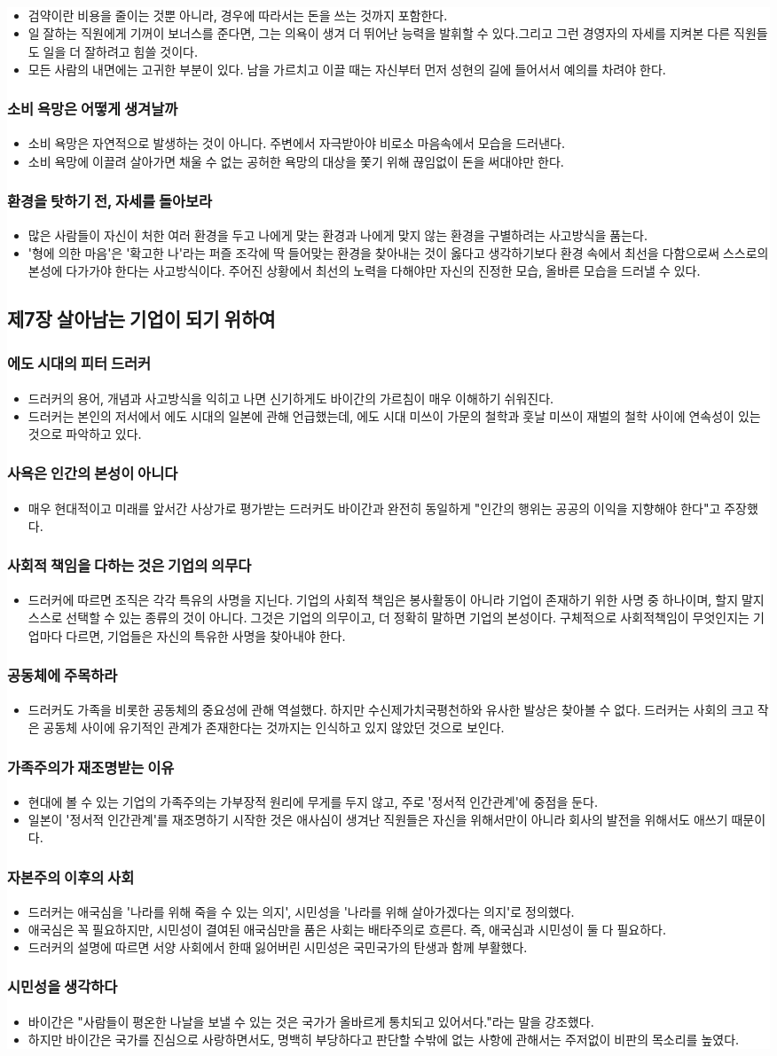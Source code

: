 - 검약이란 비용을 줄이는 것뿐 아니라, 경우에 따라서는 돈을 쓰는 것까지 포함한다.
- 일 잘하는 직원에게 기꺼이 보너스를 준다면, 그는 의욕이 생겨 더 뛰어난 능력을 발휘할 수 있다.그리고 그런 경영자의 자세를 지켜본 다른 직원들도 일을 더 잘하려고 힘쓸 것이다.
- 모든 사람의 내면에는 고귀한 부분이 있다. 남을 가르치고 이끌 때는 자신부터 먼저 성현의 길에 들어서서 예의를 차려야 한다.

### 소비 욕망은 어떻게 생겨날까

- 소비 욕망은 자연적으로 발생하는 것이 아니다. 주변에서 자극받아야 비로소 마음속에서 모습을 드러낸다.
- 소비 욕망에 이끌려 살아가면 채울 수 없는 공허한 욕망의 대상을 쫓기 위해 끊임없이 돈을 써대야만 한다.

### 환경을 탓하기 전, 자세를 돌아보라

- 많은 사람들이 자신이 처한 여러 환경을 두고 나에게 맞는 환경과 나에게 맞지 않는 환경을 구별하려는 사고방식을 품는다.
- '형에 의한 마음'은 '확고한 나'라는 퍼즐 조각에 딱 들어맞는 환경을 찾아내는 것이 옳다고 생각하기보다 환경 속에서 최선을 다함으로써 스스로의 본성에 다가가야 한다는 사고방식이다. 주어진 상황에서 최선의 노력을 다해야만 자신의 진정한 모습, 올바른 모습을 드러낼 수 있다.

## 제7장 살아남는 기업이 되기 위하여

### 에도 시대의 피터 드러커

- 드러커의 용어, 개념과 사고방식을 익히고 나면 신기하게도 바이간의 가르침이 매우 이해하기 쉬워진다.
- 드러커는 본인의 저서에서 에도 시대의 일본에 관해 언급했는데, 에도 시대 미쓰이 가문의 철학과 훗날 미쓰이 재벌의 철학 사이에 연속성이 있는 것으로 파악하고 있다.

### 사욕은 인간의 본성이 아니다

- 매우 현대적이고 미래를 앞서간 사상가로 평가받는 드러커도 바이간과 완전히 동일하게 "인간의 행위는 공공의 이익을 지향해야 한다"고 주장했다.

### 사회적 책임을 다하는 것은 기업의 의무다

- 드러커에 따르면 조직은 각각 특유의 사명을 지닌다. 기업의 사회적 책임은 봉사활동이 아니라 기업이 존재하기 위한 사명 중 하나이며, 할지 말지 스스로 선택할 수 있는 종류의 것이 아니다. 그것은 기업의 의무이고, 더 정확히 말하면 기업의 본성이다. 구체적으로 사회적책임이 무엇인지는 기업마다 다르면, 기업들은 자신의 특유한 사명을 찾아내야 한다.

### 공동체에 주목하라

- 드러커도 가족을 비롯한 공동체의 중요성에 관해 역설했다. 하지만 수신제가치국평천하와 유사한 발상은 찾아볼 수 없다. 드러커는 사회의 크고 작은 공동체 사이에 유기적인 관계가 존재한다는 것까지는 인식하고 있지 않았던 것으로 보인다.

### 가족주의가 재조명받는 이유

- 현대에 볼 수 있는 기업의 가족주의는 가부장적 원리에 무게를 두지 않고, 주로 '정서적 인간관계'에 중점을 둔다.
- 일본이 '정서적 인간관계'를 재조명하기 시작한 것은 애사심이 생겨난 직원들은 자신을 위해서만이 아니라 회사의 발전을 위해서도 애쓰기 때문이다.

### 자본주의 이후의 사회

- 드러커는 애국심을 '나라를 위해 죽을 수 있는 의지', 시민성을 '나라를 위해 살아가겠다는 의지'로 정의했다.
- 애국심은 꼭 필요하지만, 시민성이 결여된 애국심만을 품은 사회는 배타주의로 흐른다. 즉, 애국심과 시민성이 둘 다 필요하다.
- 드러커의 설명에 따르면 서양 사회에서 한때 잃어버린 시민성은 국민국가의 탄생과 함께 부활했다. 

### 시민성을 생각하다

- 바이간은 "사람들이 평온한 나날을 보낼 수 있는 것은 국가가 올바르게 통치되고 있어서다."라는 말을 강조했다.
- 하지만 바이간은 국가를 진심으로 사랑하면서도, 명백히 부당하다고 판단할 수밖에 없는 사항에 관해서는 주저없이 비판의 목소리를 높였다.
